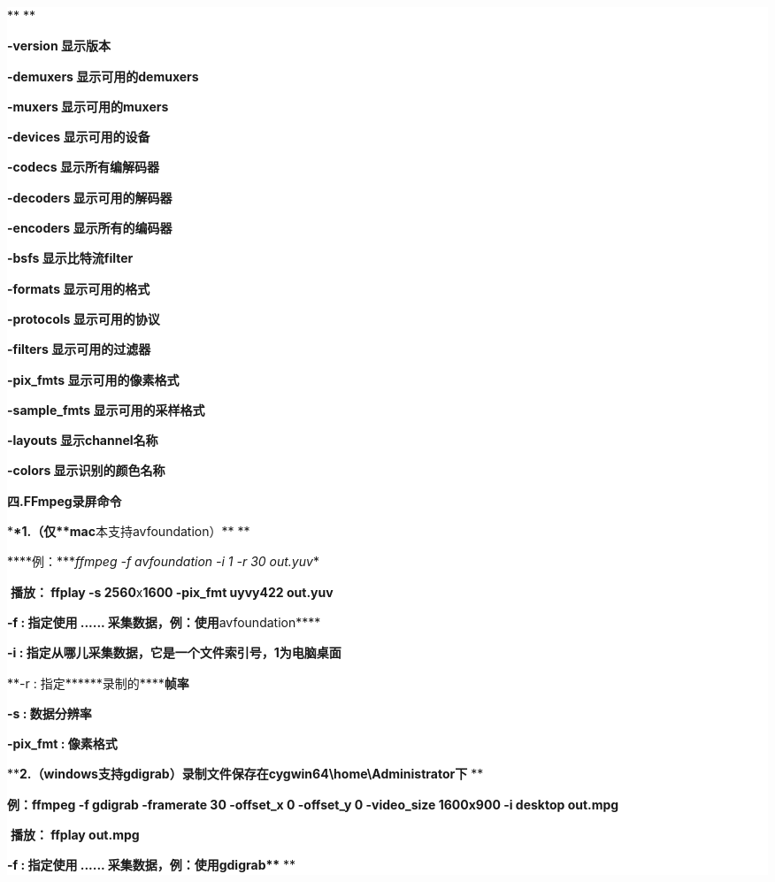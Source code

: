 \*\*
\*\*

**\-version 显示版本**

**\-demuxers 显示可用的demuxers**

**\-muxers 显示可用的muxers**

**\-devices 显示可用的设备**

**\-codecs 显示所有编解码器**

**\-decoders 显示可用的解码器**

**\-encoders 显示所有的编码器**

**\-bsfs 显示比特流filter**

**\-formats 显示可用的格式**

**\-protocols 显示可用的协议**

**\-filters 显示可用的过滤器**

**\-pix\_fmts 显示可用的像素格式**

**\-sample\_fmts 显示可用的采样格式**

**\-layouts 显示channel名称**

**\-colors 显示识别的颜色名称**





**四.FFmpeg录屏命令**  

\***\*1.（仅\*\*mac**本支持avfoundation）\*\*
\*\*

\****例：****ffmpeg -f avfoundation -i 1 -r 30 out.yuv*\*

 **播放： ffplay -s 2560**x**1600 -pix\_fmt uyvy422 out.yuv**

**\-f : 指定使用 ...... 采集数据，例：使用**avfoundation\*\*\*\* 

**\-i : 指定从哪儿采集数据，它是一个文件索引号，1为电脑桌面**

**\-r : 指定\*\*\*\***录制的\*\*\*\***帧率**

**\-s : 数据分辨率**

**\-pix\_fmt : 像素格式**

\*\***2.（windows支持gdigrab）录制文件保存在cygwin64\\home\\Administrator下**
\*\*

**例：ffmpeg -f gdigrab -framerate 30 -offset\_x 0 -offset\_y 0 -video\_size 1600x900 -i desktop out.mpg**  

 **播放： ffplay out.mpg**  

**\-f : 指定使用 ...... 采集数据，例：使用gdigrab\*\***
\*\*
